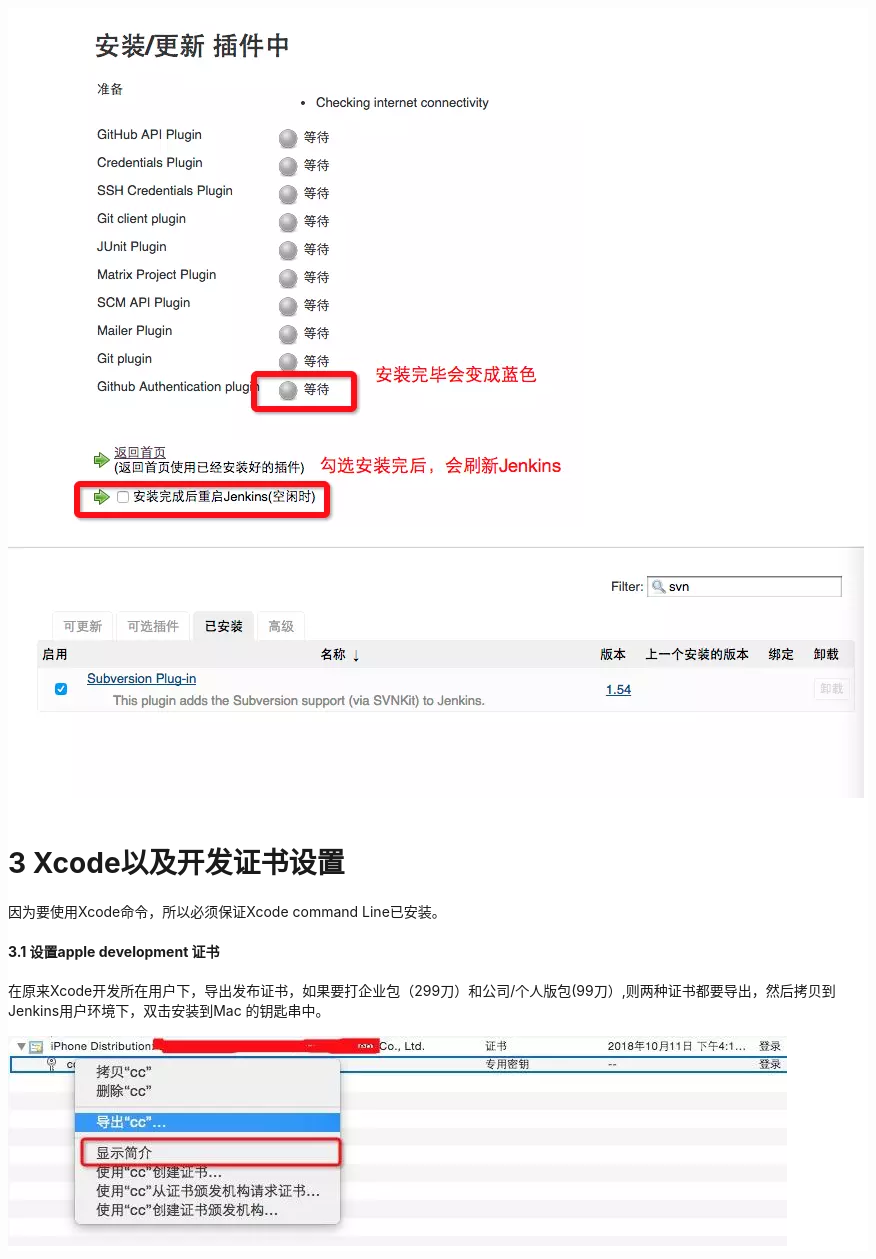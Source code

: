 ![第四步，安装过程.png](/img/blogs/jenkins-SVN-Xcode/img_06.png)

![第五步，查看已安装插件.png](/img/blogs/jenkins-SVN-Xcode/img_07.png)

# 3 Xcode以及开发证书设置
因为要使用Xcode命令，所以必须保证Xcode command Line已安装。

#### 3.1 设置apple development 证书

在原来Xcode开发所在用户下，导出发布证书，如果要打企业包（299刀）和公司/个人版包(99刀）,则两种证书都要导出，然后拷贝到Jenkins用户环境下，双击安装到Mac 的钥匙串中。

![证书设置第一步.png](/img/blogs/jenkins-SVN-Xcode/img_08.png)

